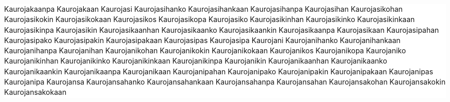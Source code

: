 Kaurojakaanpa
Kaurojakaan
Kaurojasi
Kaurojasihanko
Kaurojasihankaan
Kaurojasihanpa
Kaurojasihan
Kaurojasikohan
Kaurojasikokin
Kaurojasikokaan
Kaurojasikos
Kaurojasikopa
Kaurojasiko
Kaurojasikinhan
Kaurojasikinko
Kaurojasikinkaan
Kaurojasikinpa
Kaurojasikin
Kaurojasikaanhan
Kaurojasikaanko
Kaurojasikaankin
Kaurojasikaanpa
Kaurojasikaan
Kaurojasipahan
Kaurojasipako
Kaurojasipakin
Kaurojasipakaan
Kaurojasipas
Kaurojasipa
Kaurojani
Kaurojanihanko
Kaurojanihankaan
Kaurojanihanpa
Kaurojanihan
Kaurojanikohan
Kaurojanikokin
Kaurojanikokaan
Kaurojanikos
Kaurojanikopa
Kaurojaniko
Kaurojanikinhan
Kaurojanikinko
Kaurojanikinkaan
Kaurojanikinpa
Kaurojanikin
Kaurojanikaanhan
Kaurojanikaanko
Kaurojanikaankin
Kaurojanikaanpa
Kaurojanikaan
Kaurojanipahan
Kaurojanipako
Kaurojanipakin
Kaurojanipakaan
Kaurojanipas
Kaurojanipa
Kaurojansa
Kaurojansahanko
Kaurojansahankaan
Kaurojansahanpa
Kaurojansahan
Kaurojansakohan
Kaurojansakokin
Kaurojansakokaan